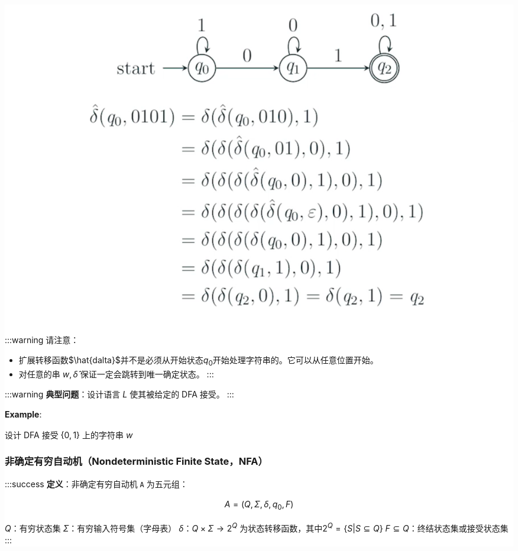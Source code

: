 ![](./src/upload_ba6c6abc6c18d0bcfc4720141cbe0af2.png)

:::warning
请注意：

- 扩展转移函数$\hat{dalta}$并不是必须从开始状态$q_0$开始处理字符串的。它可以从任意位置开始。
- 对任意的串 $w,\hat\delta$ 保证一定会跳转到唯一确定状态。
  :::

:::warning
**典型问题**：设计语言 $L$ 使其被给定的 DFA 接受。
:::

**Example**:

设计 DFA 接受 $\{0,1\}$ 上的字符串 $w$

### 非确定有穷自动机（Nondeterministic Finite State，NFA）

:::success
**定义**：非确定有穷自动机 `A` 为五元组：

$$
A = (Q,\Sigma,\delta,q_0,F)
$$

$Q$：有穷状态集
$\Sigma$：有穷输入符号集（字母表）
$\delta$：$Q\times \Sigma \rightarrow 2^Q$ 为状态转移函数，其中$2^Q=\{S|S\subseteq Q\}$
$F\subseteq Q$：终结状态集或接受状态集
:::
